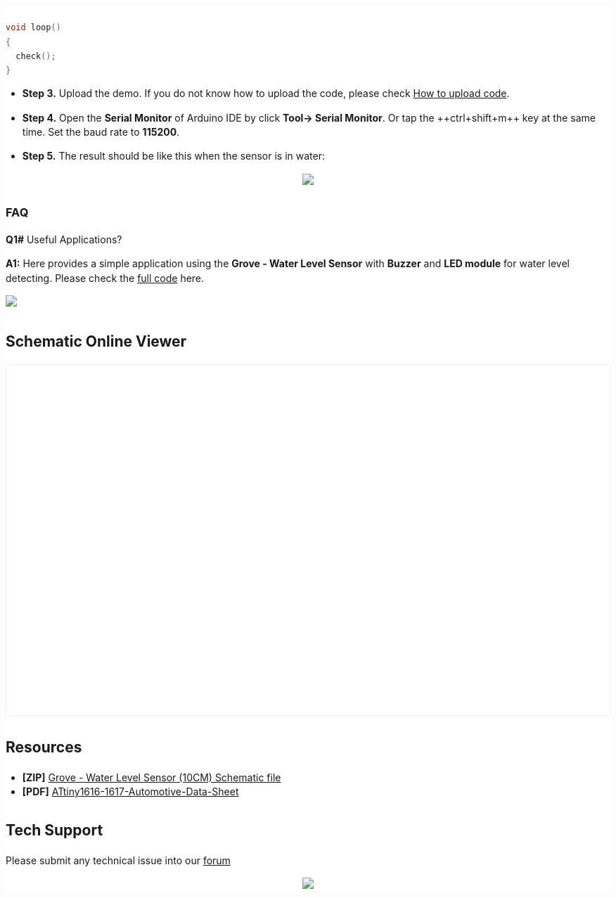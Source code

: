 ```C++

void loop()
{
  check();
}
```

- **Step 3.** Upload the demo. If you do not know how to upload the code, please check [How to upload code](http://wiki.seeedstudio.com/Upload_Code/).

- **Step 4.** Open the **Serial Monitor** of Arduino IDE by click **Tool-> Serial Monitor**. Or tap the ++ctrl+shift+m++ key at the same time. Set the baud rate to **115200**.

- **Step 5.** The result should be like this when the sensor is in water:

<div align=center><img src="https://github.com/SeeedDocument/Grove-Water-Level-Sensor/raw/master/img/Result.gif"/></div>

### FAQ

**Q1#** Useful Applications?

**A1:** Here provides a simple application using the **Grove - Water Level Sensor** with **Buzzer** and **LED module** for water level detecting. Please check the [full code](https://github.com/SeeedDocument/Grove-Water-Level-Sensor/blob/master/water-level-sensor-demo.ino) here.

![](https://files.seeedstudio.com/products/101020635/img/water%20level.2020-01-17%2018_27_47.gif)

## Schematic Online Viewer


<div class="altium-ecad-viewer" data-project-src="https://github.com/SeeedDocument/Grove-Water-Level-Sensor/raw/master/res/Grove%20-%20Water%20Level%20Sensor%20(10CM)_SCH%26PCB.zip" style="border-radius: 0px 0px 4px 4px; height: 500px; border-style: solid; border-width: 1px; border-color: rgb(241, 241, 241); overflow: hidden; max-width: 1280px; max-height: 700px; box-sizing: border-box;" />
</div>

## Resources

- **[ZIP]** [Grove - Water Level Sensor (10CM) Schematic file](https://github.com/SeeedDocument/Grove-Water-Level-Sensor/raw/master/res/Grove%20-%20Water%20Level%20Sensor%20(10CM)_SCH%26PCB.zip)
- **[PDF]** [ATtiny1616-1617-Automotive-Data-Sheet](https://github.com/SeeedDocument/Grove-Water-Level-Sensor/raw/master/res/ATtiny1616-1617-Automotive-Data-Sheet.pdf)

## Tech Support
Please submit any technical issue into our [forum](http://forum.seeedstudio.com/)<br /><p style="text-align:center"><a href="https://www.seeedstudio.com/act-4.html?utm_source=wiki&utm_medium=wikibanner&utm_campaign=newproducts" target="_blank"><img src="https://github.com/SeeedDocument/Wiki_Banner/raw/master/new_product.jpg" /></a></p>